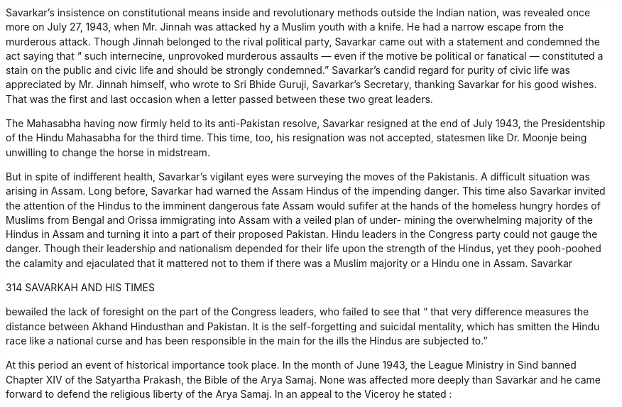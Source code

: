 Savarkar’s insistence on constitutional means inside and
revolutionary methods outside the Indian nation, was revealed
once more on July 27, 1943, when Mr. Jinnah was attacked
hy a Muslim youth with a knife. He had a narrow escape
from the murderous attack. Though Jinnah belonged to the
rival political party, Savarkar came out with a statement and
condemned the act saying that “ such internecine, unprovoked
murderous assaults — even if the motive be political or fanatical
— constituted a stain on the public and civic life and should
be strongly condemned.” Savarkar’s candid regard for purity
of civic life was appreciated by Mr. Jinnah himself, who wrote
to Sri Bhide Guruji, Savarkar’s Secretary, thanking Savarkar
for his good wishes. That was the first and last occasion when
a letter passed between these two great leaders.

The Mahasabha having now firmly held to its anti-Pakistan
resolve, Savarkar resigned at the end of July 1943, the
Presidentship of the Hindu Mahasabha for the third time.
This time, too, his resignation was not accepted, statesmen
like Dr. Moonje being unwilling to change the horse in
midstream.

But in spite of indifferent health, Savarkar’s vigilant eyes
were surveying the moves of the Pakistanis. A difficult
situation was arising in Assam. Long before, Savarkar had
warned the Assam Hindus of the impending danger. This time
also Savarkar invited the attention of the Hindus to the
imminent dangerous fate Assam would sufifer at the hands of
the homeless hungry hordes of Muslims from Bengal and
Orissa immigrating into Assam with a veiled plan of under-
mining the overwhelming majority of the Hindus in Assam
and turning it into a part of their proposed Pakistan. Hindu
leaders in the Congress party could not gauge the danger.
Though their leadership and nationalism depended for their
life upon the strength of the Hindus, yet they pooh-poohed the
calamity and ejaculated that it mattered not to them if there
was a Muslim majority or a Hindu one in Assam. Savarkar



314 SAVARKAH AND HIS TIMES

bewailed the lack of foresight on the part of the Congress
leaders, who failed to see that “ that very difference measures
the distance between Akhand Hindusthan and Pakistan. It is
the self-forgetting and suicidal mentality, which has smitten
the Hindu race like a national curse and has been responsible
in the main for the ills the Hindus are subjected to.”

At this period an event of historical importance took place.
In the month of June 1943, the League Ministry in Sind
banned Chapter XIV of the Satyartha Prakash, the
Bible of the Arya Samaj. None was affected more deeply than
Savarkar and he came forward to defend the religious liberty
of the Arya Samaj. In an appeal to the Viceroy he stated :
